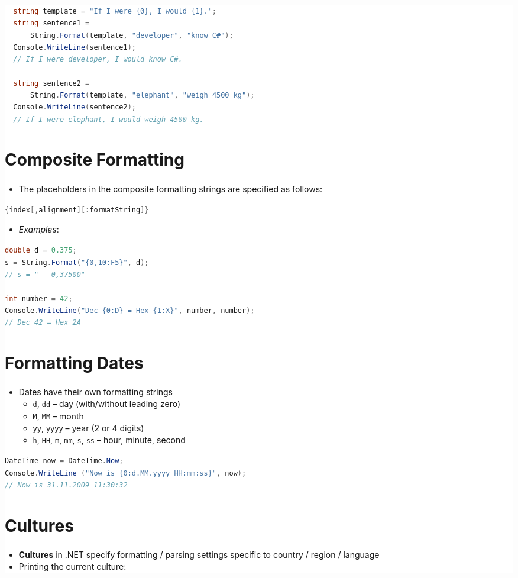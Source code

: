 ```cs
  string template = "If I were {0}, I would {1}.";
  string sentence1 = 
      String.Format(template, "developer", "know C#");
  Console.WriteLine(sentence1);
  // If I were developer, I would know C#.
  
  string sentence2 = 
      String.Format(template, "elephant", "weigh 4500 kg");
  Console.WriteLine(sentence2);
  // If I were elephant, I would weigh 4500 kg.
```


# Composite Formatting
- The placeholders in the composite formatting strings are specified as follows:

```cs
{index[,alignment][:formatString]}
```

- _Examples_:

```cs
double d = 0.375;
s = String.Format("{0,10:F5}", d);
// s = "   0,37500"

int number = 42;
Console.WriteLine("Dec {0:D} = Hex {1:X}", number, number);
// Dec 42 = Hex 2A
```


# Formatting Dates

- Dates have their own formatting strings
  - `d`, `dd` – day (with/without leading zero)
  - `M`, `MM` – month
  - `yy`, `yyyy` – year (2 or 4 digits)
  - `h`, `HH`, `m`, `mm`, `s`, `ss` – hour, minute, second

```cs
DateTime now = DateTime.Now;
Console.WriteLine ("Now is {0:d.MM.yyyy HH:mm:ss}", now);
// Now is 31.11.2009 11:30:32
```


# Cultures
- **Cultures** in .NET specify formatting / parsing settings specific to country / region / language
- Printing the current culture:
